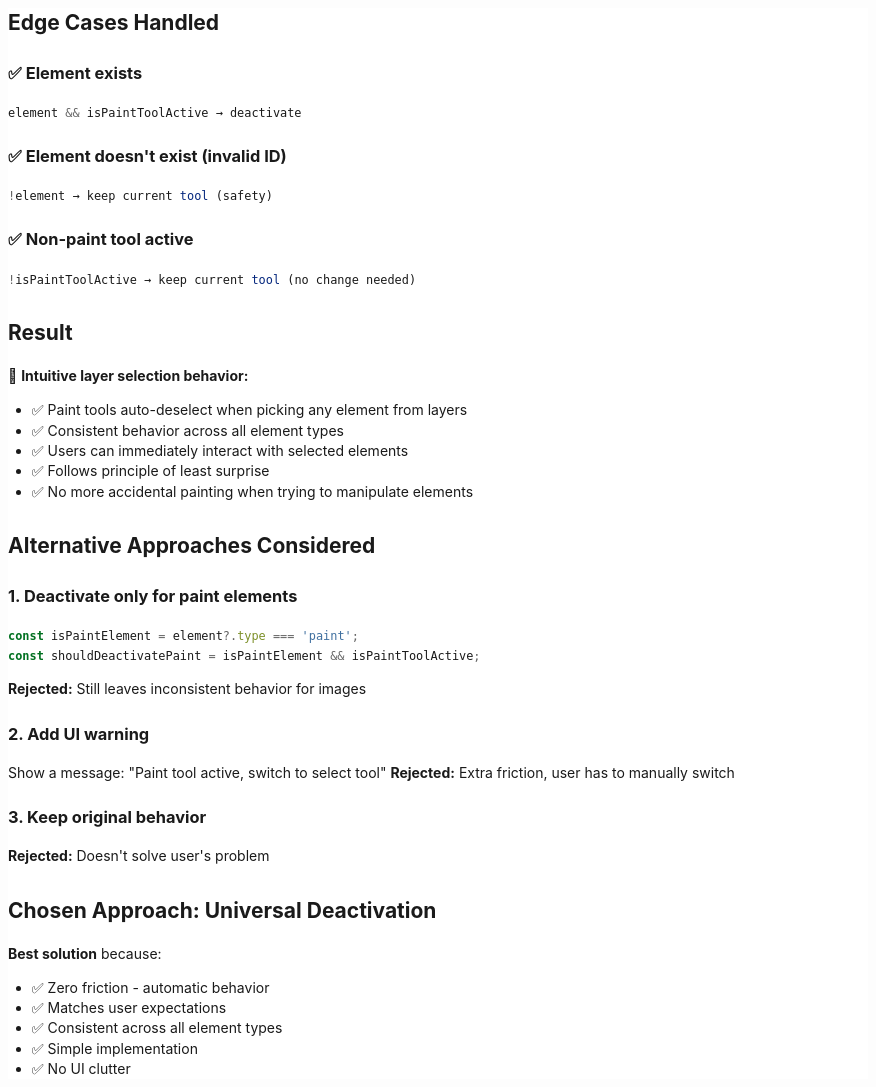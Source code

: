 ## Edge Cases Handled

### ✅ Element exists
```typescript
element && isPaintToolActive → deactivate
```

### ✅ Element doesn't exist (invalid ID)
```typescript
!element → keep current tool (safety)
```

### ✅ Non-paint tool active
```typescript
!isPaintToolActive → keep current tool (no change needed)
```

## Result

🎉 **Intuitive layer selection behavior:**
- ✅ Paint tools auto-deselect when picking any element from layers
- ✅ Consistent behavior across all element types
- ✅ Users can immediately interact with selected elements
- ✅ Follows principle of least surprise
- ✅ No more accidental painting when trying to manipulate elements

## Alternative Approaches Considered

### 1. Deactivate only for paint elements
```typescript
const isPaintElement = element?.type === 'paint';
const shouldDeactivatePaint = isPaintElement && isPaintToolActive;
```
**Rejected:** Still leaves inconsistent behavior for images

### 2. Add UI warning
Show a message: "Paint tool active, switch to select tool"
**Rejected:** Extra friction, user has to manually switch

### 3. Keep original behavior
**Rejected:** Doesn't solve user's problem

## Chosen Approach: Universal Deactivation

**Best solution** because:
- ✅ Zero friction - automatic behavior
- ✅ Matches user expectations
- ✅ Consistent across all element types
- ✅ Simple implementation
- ✅ No UI clutter
